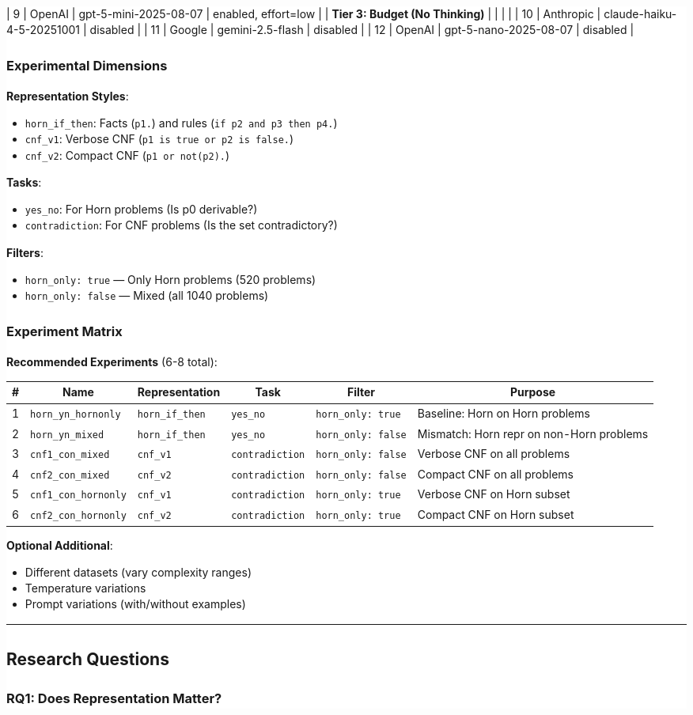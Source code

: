 | 9 | OpenAI | gpt-5-mini-2025-08-07 | enabled, effort=low |
| **Tier 3: Budget (No Thinking)** | | | |
| 10 | Anthropic | claude-haiku-4-5-20251001 | disabled |
| 11 | Google | gemini-2.5-flash | disabled |
| 12 | OpenAI | gpt-5-nano-2025-08-07 | disabled |

### Experimental Dimensions

**Representation Styles**:
- `horn_if_then`: Facts (`p1.`) and rules (`if p2 and p3 then p4.`)
- `cnf_v1`: Verbose CNF (`p1 is true or p2 is false.`)
- `cnf_v2`: Compact CNF (`p1 or not(p2).`)

**Tasks**:
- `yes_no`: For Horn problems (Is p0 derivable?)
- `contradiction`: For CNF problems (Is the set contradictory?)

**Filters**:
- `horn_only: true` — Only Horn problems (520 problems)
- `horn_only: false` — Mixed (all 1040 problems)

### Experiment Matrix

**Recommended Experiments** (6-8 total):

| # | Name | Representation | Task | Filter | Purpose |
|---|------|----------------|------|--------|---------|
| 1 | `horn_yn_hornonly` | `horn_if_then` | `yes_no` | `horn_only: true` | Baseline: Horn on Horn problems |
| 2 | `horn_yn_mixed` | `horn_if_then` | `yes_no` | `horn_only: false` | Mismatch: Horn repr on non-Horn problems |
| 3 | `cnf1_con_mixed` | `cnf_v1` | `contradiction` | `horn_only: false` | Verbose CNF on all problems |
| 4 | `cnf2_con_mixed` | `cnf_v2` | `contradiction` | `horn_only: false` | Compact CNF on all problems |
| 5 | `cnf1_con_hornonly` | `cnf_v1` | `contradiction` | `horn_only: true` | Verbose CNF on Horn subset |
| 6 | `cnf2_con_hornonly` | `cnf_v2` | `contradiction` | `horn_only: true` | Compact CNF on Horn subset |

**Optional Additional**:
- Different datasets (vary complexity ranges)
- Temperature variations
- Prompt variations (with/without examples)

---

## Research Questions

### RQ1: Does Representation Matter?
